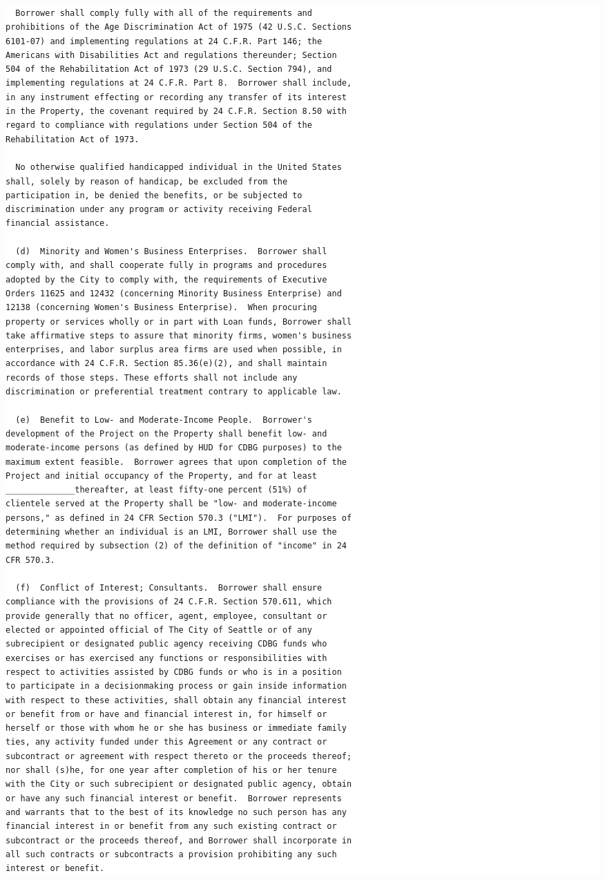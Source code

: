       Borrower shall comply fully with all of the requirements and  
    prohibitions of the Age Discrimination Act of 1975 (42 U.S.C. Sections  
    6101-07) and implementing regulations at 24 C.F.R. Part 146; the  
    Americans with Disabilities Act and regulations thereunder; Section  
    504 of the Rehabilitation Act of 1973 (29 U.S.C. Section 794), and  
    implementing regulations at 24 C.F.R. Part 8.  Borrower shall include,  
    in any instrument effecting or recording any transfer of its interest  
    in the Property, the covenant required by 24 C.F.R. Section 8.50 with  
    regard to compliance with regulations under Section 504 of the  
    Rehabilitation Act of 1973.  
  
      No otherwise qualified handicapped individual in the United States  
    shall, solely by reason of handicap, be excluded from the  
    participation in, be denied the benefits, or be subjected to  
    discrimination under any program or activity receiving Federal  
    financial assistance.  
  
      (d)  Minority and Women's Business Enterprises.  Borrower shall  
    comply with, and shall cooperate fully in programs and procedures  
    adopted by the City to comply with, the requirements of Executive  
    Orders 11625 and 12432 (concerning Minority Business Enterprise) and  
    12138 (concerning Women's Business Enterprise).  When procuring  
    property or services wholly or in part with Loan funds, Borrower shall  
    take affirmative steps to assure that minority firms, women's business  
    enterprises, and labor surplus area firms are used when possible, in  
    accordance with 24 C.F.R. Section 85.36(e)(2), and shall maintain  
    records of those steps. These efforts shall not include any  
    discrimination or preferential treatment contrary to applicable law.  
  
      (e)  Benefit to Low- and Moderate-Income People.  Borrower's  
    development of the Project on the Property shall benefit low- and  
    moderate-income persons (as defined by HUD for CDBG purposes) to the  
    maximum extent feasible.  Borrower agrees that upon completion of the  
    Project and initial occupancy of the Property, and for at least  
    ______________thereafter, at least fifty-one percent (51%) of  
    clientele served at the Property shall be "low- and moderate-income  
    persons," as defined in 24 CFR Section 570.3 ("LMI").  For purposes of  
    determining whether an individual is an LMI, Borrower shall use the  
    method required by subsection (2) of the definition of "income" in 24  
    CFR 570.3.  
  
      (f)  Conflict of Interest; Consultants.  Borrower shall ensure  
    compliance with the provisions of 24 C.F.R. Section 570.611, which  
    provide generally that no officer, agent, employee, consultant or  
    elected or appointed official of The City of Seattle or of any  
    subrecipient or designated public agency receiving CDBG funds who  
    exercises or has exercised any functions or responsibilities with  
    respect to activities assisted by CDBG funds or who is in a position  
    to participate in a decisionmaking process or gain inside information  
    with respect to these activities, shall obtain any financial interest  
    or benefit from or have and financial interest in, for himself or  
    herself or those with whom he or she has business or immediate family  
    ties, any activity funded under this Agreement or any contract or  
    subcontract or agreement with respect thereto or the proceeds thereof;  
    nor shall (s)he, for one year after completion of his or her tenure  
    with the City or such subrecipient or designated public agency, obtain  
    or have any such financial interest or benefit.  Borrower represents  
    and warrants that to the best of its knowledge no such person has any  
    financial interest in or benefit from any such existing contract or  
    subcontract or the proceeds thereof, and Borrower shall incorporate in  
    all such contracts or subcontracts a provision prohibiting any such  
    interest or benefit.  
  